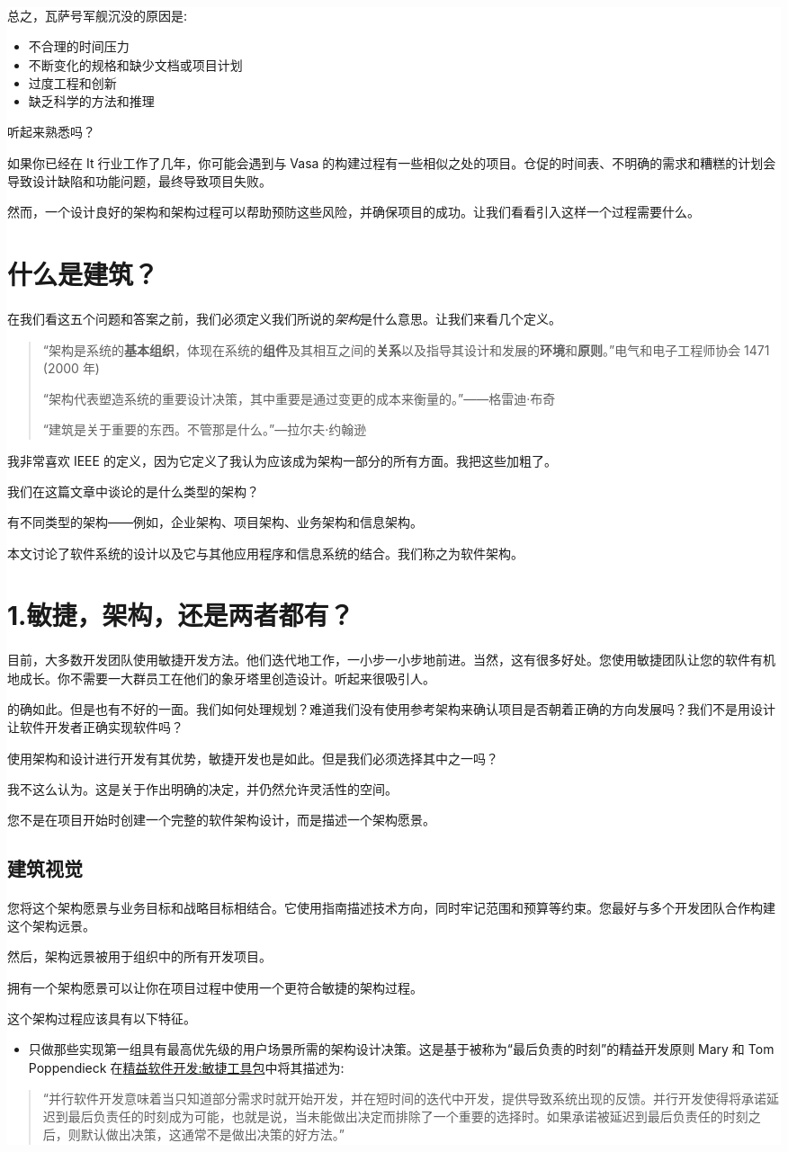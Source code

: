总之，瓦萨号军舰沉没的原因是:

*   不合理的时间压力
*   不断变化的规格和缺少文档或项目计划
*   过度工程和创新
*   缺乏科学的方法和推理

听起来熟悉吗？

如果你已经在 It 行业工作了几年，你可能会遇到与 Vasa 的构建过程有一些相似之处的项目。仓促的时间表、不明确的需求和糟糕的计划会导致设计缺陷和功能问题，最终导致项目失败。

然而，一个设计良好的架构和架构过程可以帮助预防这些风险，并确保项目的成功。让我们看看引入这样一个过程需要什么。

# 什么是建筑？

在我们看这五个问题和答案之前，我们必须定义我们所说的*架构*是什么意思。让我们来看几个定义。

> “架构是系统的**基本组织**，体现在系统的**组件**及其相互之间的**关系**以及指导其设计和发展的**环境**和**原则**。”电气和电子工程师协会 1471 (2000 年)
> 
> “架构代表塑造系统的重要设计决策，其中重要是通过变更的成本来衡量的。”——格雷迪·布奇
> 
> “建筑是关于重要的东西。不管那是什么。”—拉尔夫·约翰逊

我非常喜欢 IEEE 的定义，因为它定义了我认为应该成为架构一部分的所有方面。我把这些加粗了。

我们在这篇文章中谈论的是什么类型的架构？

有不同类型的架构——例如，企业架构、项目架构、业务架构和信息架构。

本文讨论了软件系统的设计以及它与其他应用程序和信息系统的结合。我们称之为软件架构。

# 1.敏捷，架构，还是两者都有？

目前，大多数开发团队使用敏捷开发方法。他们迭代地工作，一小步一小步地前进。当然，这有很多好处。您使用敏捷团队让您的软件有机地成长。你不需要一大群员工在他们的象牙塔里创造设计。听起来很吸引人。

的确如此。但是也有不好的一面。我们如何处理规划？难道我们没有使用参考架构来确认项目是否朝着正确的方向发展吗？我们不是用设计让软件开发者正确实现软件吗？

使用架构和设计进行开发有其优势，敏捷开发也是如此。但是我们必须选择其中之一吗？

我不这么认为。这是关于作出明确的决定，并仍然允许灵活性的空间。

您不是在项目开始时创建一个完整的软件架构设计，而是描述一个架构愿景。

## 建筑视觉

您将这个架构愿景与业务目标和战略目标相结合。它使用指南描述技术方向，同时牢记范围和预算等约束。您最好与多个开发团队合作构建这个架构远景。

然后，架构远景被用于组织中的所有开发项目。

拥有一个架构愿景可以让你在项目过程中使用一个更符合敏捷的架构过程。

这个架构过程应该具有以下特征。

*   只做那些实现第一组具有最高优先级的用户场景所需的架构设计决策。这是基于被称为“最后负责的时刻”的精益开发原则 Mary 和 Tom Poppendieck 在[精益软件开发:敏捷工具包](http://ptgmedia.pearsoncmg.com/images/9780321150783/samplepages/0321150783.pdf)中将其描述为:

> “并行软件开发意味着当只知道部分需求时就开始开发，并在短时间的迭代中开发，提供导致系统出现的反馈。并行开发使得将承诺延迟到最后负责任的时刻成为可能，也就是说，当未能做出决定而排除了一个重要的选择时。如果承诺被延迟到最后负责任的时刻之后，则默认做出决策，这通常不是做出决策的好方法。”
